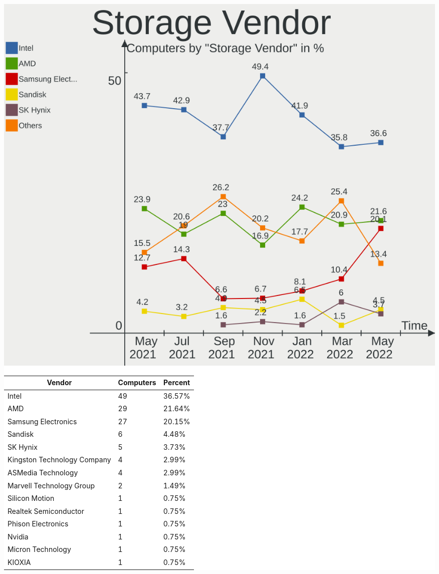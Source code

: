 ![Storage Vendor](./images/line_chart/storage_vendor.svg)

| Vendor                      | Computers | Percent |
|-----------------------------|-----------|---------|
| Intel                       | 49        | 36.57%  |
| AMD                         | 29        | 21.64%  |
| Samsung Electronics         | 27        | 20.15%  |
| Sandisk                     | 6         | 4.48%   |
| SK Hynix                    | 5         | 3.73%   |
| Kingston Technology Company | 4         | 2.99%   |
| ASMedia Technology          | 4         | 2.99%   |
| Marvell Technology Group    | 2         | 1.49%   |
| Silicon Motion              | 1         | 0.75%   |
| Realtek Semiconductor       | 1         | 0.75%   |
| Phison Electronics          | 1         | 0.75%   |
| Nvidia                      | 1         | 0.75%   |
| Micron Technology           | 1         | 0.75%   |
| KIOXIA                      | 1         | 0.75%   |
